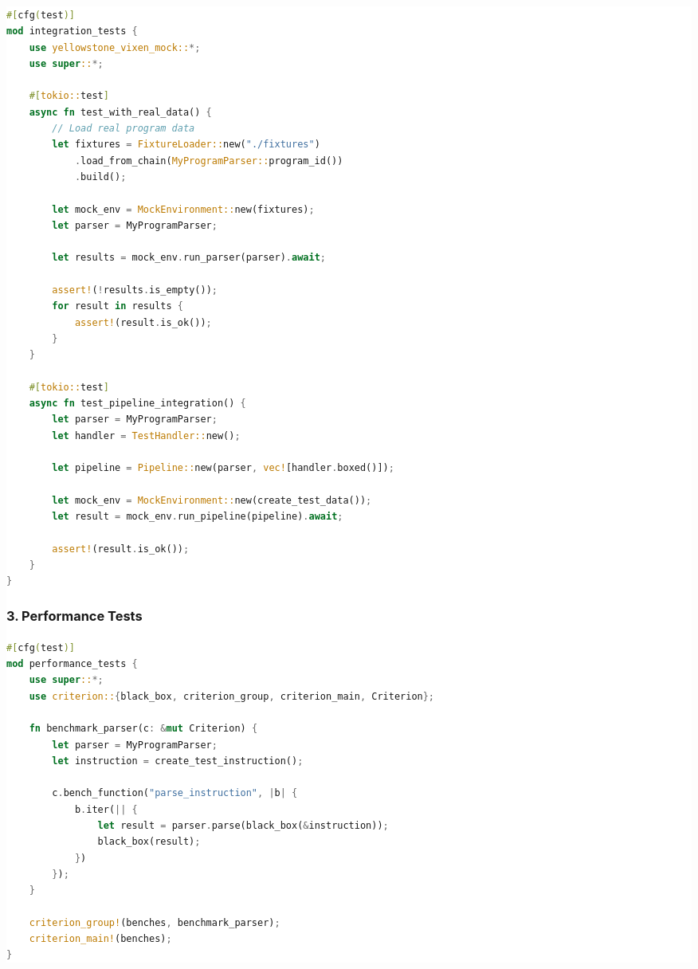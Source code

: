 ```rust
#[cfg(test)]
mod integration_tests {
    use yellowstone_vixen_mock::*;
    use super::*;

    #[tokio::test]
    async fn test_with_real_data() {
        // Load real program data
        let fixtures = FixtureLoader::new("./fixtures")
            .load_from_chain(MyProgramParser::program_id())
            .build();

        let mock_env = MockEnvironment::new(fixtures);
        let parser = MyProgramParser;

        let results = mock_env.run_parser(parser).await;

        assert!(!results.is_empty());
        for result in results {
            assert!(result.is_ok());
        }
    }

    #[tokio::test]
    async fn test_pipeline_integration() {
        let parser = MyProgramParser;
        let handler = TestHandler::new();

        let pipeline = Pipeline::new(parser, vec![handler.boxed()]);

        let mock_env = MockEnvironment::new(create_test_data());
        let result = mock_env.run_pipeline(pipeline).await;

        assert!(result.is_ok());
    }
}
```

### 3. Performance Tests

```rust
#[cfg(test)]
mod performance_tests {
    use super::*;
    use criterion::{black_box, criterion_group, criterion_main, Criterion};

    fn benchmark_parser(c: &mut Criterion) {
        let parser = MyProgramParser;
        let instruction = create_test_instruction();

        c.bench_function("parse_instruction", |b| {
            b.iter(|| {
                let result = parser.parse(black_box(&instruction));
                black_box(result);
            })
        });
    }

    criterion_group!(benches, benchmark_parser);
    criterion_main!(benches);
}
```
